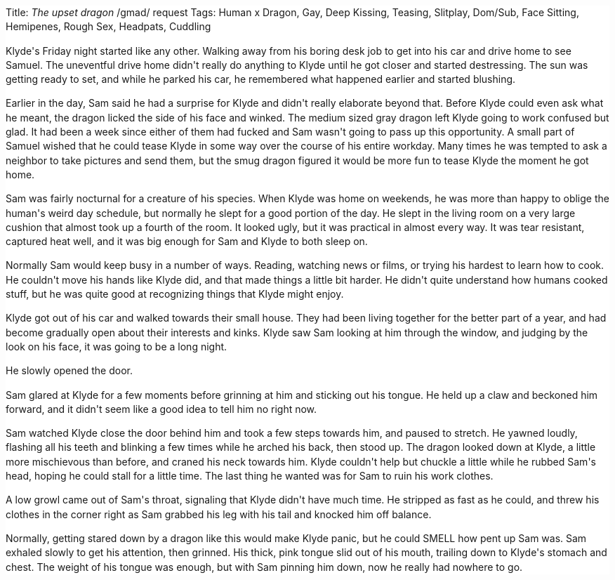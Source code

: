 Title: *The upset dragon* 
/gmad/ request
Tags: Human x Dragon, Gay, Deep Kissing, Teasing, Slitplay, Dom/Sub, Face Sitting, Hemipenes, Rough Sex, Headpats, Cuddling

>
>

Klyde's Friday night started like any other. Walking away from his boring desk job to get into his car and drive home to see Samuel. The uneventful drive home didn't really do anything to Klyde until he got closer and started destressing. The sun was getting ready to set, and while he parked his car, he remembered what happened earlier and started blushing. 

Earlier in the day, Sam said he had a surprise for Klyde and didn't really elaborate beyond that. Before Klyde could even ask what he meant, the dragon licked the side of his face and winked. The medium sized gray dragon left Klyde going to work confused but glad. It had been a week since either of them had fucked and Sam wasn't going to pass up this opportunity. A small part of Samuel wished that he could tease Klyde in some way over the course of his entire workday. Many times he was tempted to ask a neighbor to take pictures and send them, but the smug dragon figured it would be more fun to tease Klyde the moment he got home.

Sam was fairly nocturnal for a creature of his species. When Klyde was home on weekends, he was more than happy to oblige the human's weird day schedule, but normally he slept for a good portion of the day. He slept in the living room on a very large cushion that almost took up a fourth of the room. It looked ugly, but it was practical in almost every way. It was tear resistant, captured heat well, and it was big enough for Sam and Klyde to both sleep on. 

Normally Sam would keep busy in a number of ways. Reading, watching news or films, or trying his hardest to learn how to cook. He couldn't move his hands like Klyde did, and that made things a little bit harder. He didn't quite understand how humans cooked stuff, but he was quite good at recognizing things that Klyde might enjoy. 

Klyde got out of his car and walked towards their small house. They had been living together for the better part of a year, and had become gradually open about their interests and kinks.  Klyde saw Sam looking at him through the window, and judging by the look on his face, it was going to be a long night.  

He slowly opened the door.

Sam glared at Klyde for a few moments before grinning at him and sticking out his tongue. He held up a claw and beckoned him forward, and it didn't seem like a good idea to tell him no right now. 

Sam watched Klyde close the door behind him and took a few steps towards him, and paused to stretch. He yawned loudly, flashing all his teeth and blinking a few times while he arched his back, then stood up. The dragon looked down at Klyde, a little more mischievous than before, and craned his neck towards him. Klyde couldn't help but chuckle a little while he rubbed Sam's head, hoping he could stall for a little time. The last thing he wanted was for Sam to ruin his work clothes.

A low growl came out of Sam's throat, signaling that Klyde didn't have much time. He stripped as fast as he could, and threw his clothes in the corner right as Sam grabbed his leg with his tail and knocked him off balance. 

Normally, getting stared down by a dragon like this would make Klyde panic, but he could SMELL how pent up Sam was. Sam exhaled slowly to get his attention, then grinned. His thick, pink tongue slid out of his mouth, trailing down to Klyde's stomach and chest. The weight of his tongue was enough, but with Sam pinning him down, now he really had nowhere to go. 
